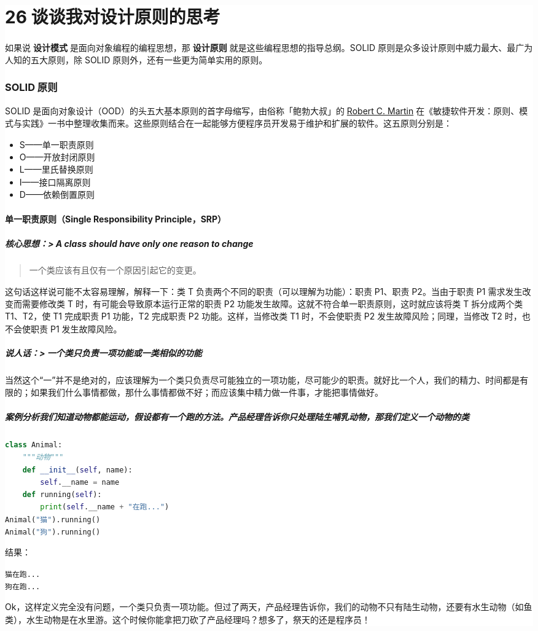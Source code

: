# 26 谈谈我对设计原则的思考

如果说 **设计模式** 是面向对象编程的编程思想，那 **设计原则** 就是这些编程思想的指导总纲。SOLID 原则是众多设计原则中威力最大、最广为人知的五大原则，除 SOLID 原则外，还有一些更为简单实用的原则。

### SOLID 原则

SOLID 是面向对象设计（OOD）的头五大基本原则的首字母缩写，由俗称「鲍勃大叔」的 [Robert C. Martin](https://en.wikipedia.org/wiki/Robert_C._Martin) 在《敏捷软件开发：原则、模式与实践》一书中整理收集而来。这些原则结合在一起能够方便程序员开发易于维护和扩展的软件。这五原则分别是：

- S——单一职责原则
- O——开放封闭原则
- L——里氏替换原则
- I——接口隔离原则
- D——依赖倒置原则

#### 单一职责原则（Single Responsibility Principle，SRP）

##### **核心思想：**> A class should have only one reason to change

> 一个类应该有且仅有一个原因引起它的变更。

这句话这样说可能不太容易理解，解释一下：类 T 负责两个不同的职责（可以理解为功能）：职责 P1、职责 P2。当由于职责 P1 需求发生改变而需要修改类 T 时，有可能会导致原本运行正常的职责 P2 功能发生故障。这就不符合单一职责原则，这时就应该将类 T 拆分成两个类 T1、T2，使 T1 完成职责 P1 功能，T2 完成职责 P2 功能。这样，当修改类 T1 时，不会使职责 P2 发生故障风险；同理，当修改 T2 时，也不会使职责 P1 发生故障风险。

##### **说人话：**> 一个类只负责一项功能或一类相似的功能

当然这个“一”并不是绝对的，应该理解为一个类只负责尽可能独立的一项功能，尽可能少的职责。就好比一个人，我们的精力、时间都是有限的；如果我们什么事情都做，那什么事情都做不好；而应该集中精力做一件事，才能把事情做好。

##### **案例分析**我们知道动物都能运动，假设都有一个跑的方法。产品经理告诉你只处理陆生哺乳动物，那我们定义一个动物的类

```python
class Animal:
    """动物"""
    def __init__(self, name):
        self.__name = name
    def running(self):
        print(self.__name + "在跑...")
Animal("猫").running()
Animal("狗").running()
```

结果：

```
猫在跑...
狗在跑...
```

Ok，这样定义完全没有问题，一个类只负责一项功能。但过了两天，产品经理告诉你，我们的动物不只有陆生动物，还要有水生动物（如鱼类），水生动物是在水里游。这个时候你能拿把刀砍了产品经理吗？想多了，祭天的还是程序员！
